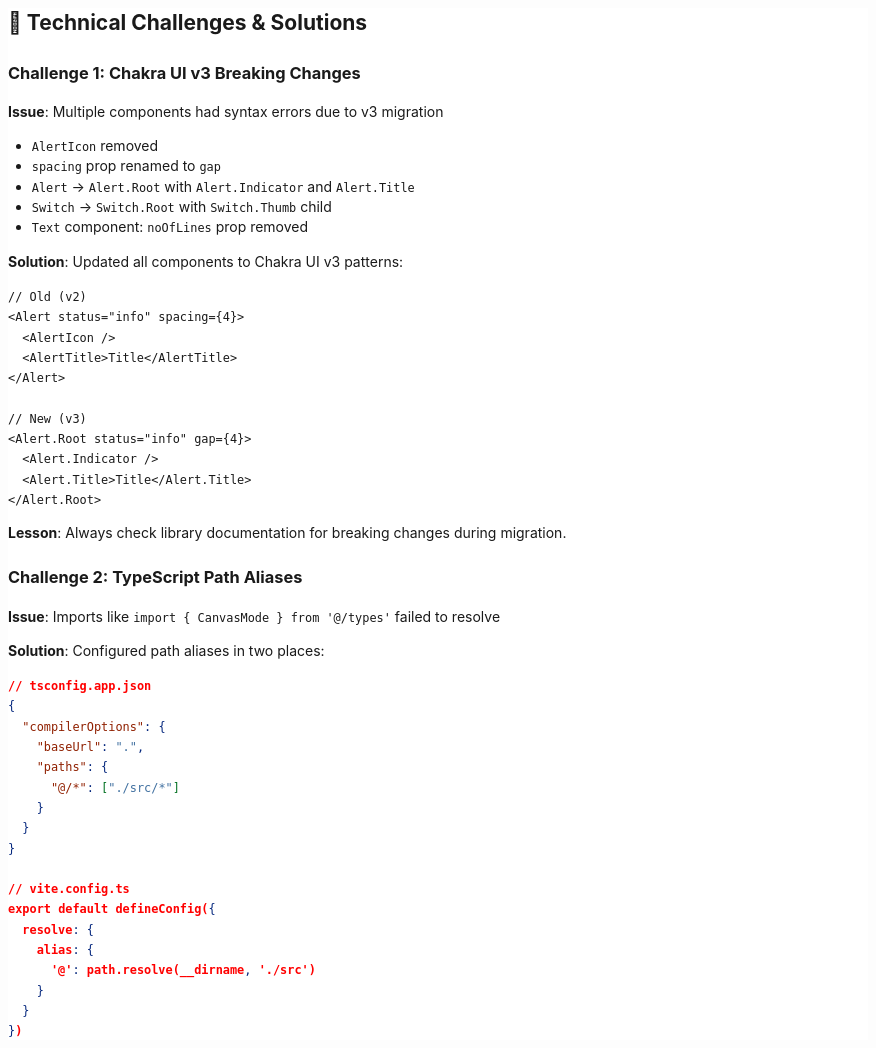 
## 🔧 Technical Challenges & Solutions

### Challenge 1: Chakra UI v3 Breaking Changes
**Issue**: Multiple components had syntax errors due to v3 migration
- `AlertIcon` removed
- `spacing` prop renamed to `gap`
- `Alert` → `Alert.Root` with `Alert.Indicator` and `Alert.Title`
- `Switch` → `Switch.Root` with `Switch.Thumb` child
- `Text` component: `noOfLines` prop removed

**Solution**: Updated all components to Chakra UI v3 patterns:
```tsx
// Old (v2)
<Alert status="info" spacing={4}>
  <AlertIcon />
  <AlertTitle>Title</AlertTitle>
</Alert>

// New (v3)
<Alert.Root status="info" gap={4}>
  <Alert.Indicator />
  <Alert.Title>Title</Alert.Title>
</Alert.Root>
```

**Lesson**: Always check library documentation for breaking changes during migration.

### Challenge 2: TypeScript Path Aliases
**Issue**: Imports like `import { CanvasMode } from '@/types'` failed to resolve

**Solution**: Configured path aliases in two places:
```json
// tsconfig.app.json
{
  "compilerOptions": {
    "baseUrl": ".",
    "paths": {
      "@/*": ["./src/*"]
    }
  }
}

// vite.config.ts
export default defineConfig({
  resolve: {
    alias: {
      '@': path.resolve(__dirname, './src')
    }
  }
})
```
